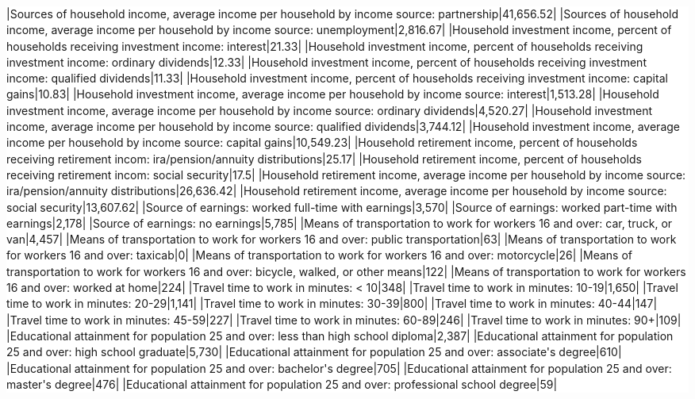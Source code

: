 |Sources of household income, average income per household by income source: partnership|41,656.52|
|Sources of household income, average income per household by income source: unemployment|2,816.67|
|Household investment income, percent of households receiving investment income: interest|21.33|
|Household investment income, percent of households receiving investment income: ordinary dividends|12.33|
|Household investment income, percent of households receiving investment income: qualified dividends|11.33|
|Household investment income, percent of households receiving investment income: capital gains|10.83|
|Household investment income, average income per household by income source: interest|1,513.28|
|Household investment income, average income per household by income source: ordinary dividends|4,520.27|
|Household investment income, average income per household by income source: qualified dividends|3,744.12|
|Household investment income, average income per household by income source: capital gains|10,549.23|
|Household retirement income, percent of households receiving retirement incom: ira/pension/annuity distributions|25.17|
|Household retirement income, percent of households receiving retirement incom: social security|17.5|
|Household retirement income, average income per household by income source: ira/pension/annuity distributions|26,636.42|
|Household retirement income, average income per household by income source: social security|13,607.62|
|Source of earnings: worked full-time with earnings|3,570|
|Source of earnings: worked part-time with earnings|2,178|
|Source of earnings: no earnings|5,785|
|Means of transportation to work for workers 16 and over: car, truck, or van|4,457|
|Means of transportation to work for workers 16 and over: public transportation|63|
|Means of transportation to work for workers 16 and over: taxicab|0|
|Means of transportation to work for workers 16 and over: motorcycle|26|
|Means of transportation to work for workers 16 and over: bicycle, walked, or other means|122|
|Means of transportation to work for workers 16 and over: worked at home|224|
|Travel time to work in minutes: < 10|348|
|Travel time to work in minutes: 10-19|1,650|
|Travel time to work in minutes: 20-29|1,141|
|Travel time to work in minutes: 30-39|800|
|Travel time to work in minutes: 40-44|147|
|Travel time to work in minutes: 45-59|227|
|Travel time to work in minutes: 60-89|246|
|Travel time to work in minutes: 90+|109|
|Educational attainment for population 25 and over: less than high school diploma|2,387|
|Educational attainment for population 25 and over: high school graduate|5,730|
|Educational attainment for population 25 and over: associate's degree|610|
|Educational attainment for population 25 and over: bachelor's degree|705|
|Educational attainment for population 25 and over: master's degree|476|
|Educational attainment for population 25 and over: professional school degree|59|